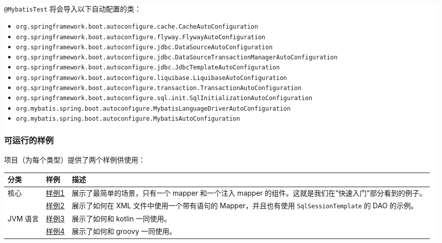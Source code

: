  `@MybatisTest` 将会导入以下自动配置的类：

* `org.springframework.boot.autoconfigure.cache.CacheAutoConfiguration`
* `org.springframework.boot.autoconfigure.flyway.FlywayAutoConfiguration`
* `org.springframework.boot.autoconfigure.jdbc.DataSourceAutoConfiguration`
* `org.springframework.boot.autoconfigure.jdbc.DataSourceTransactionManagerAutoConfiguration`
* `org.springframework.boot.autoconfigure.jdbc.JdbcTemplateAutoConfiguration`
* `org.springframework.boot.autoconfigure.liquibase.LiquibaseAutoConfiguration`
* `org.springframework.boot.autoconfigure.transaction.TransactionAutoConfiguration`
* `org.springframework.boot.autoconfigure.sql.init.SqlInitializationAutoConfiguration`
* `org.mybatis.spring.boot.autoconfigure.MybatisLanguageDriverAutoConfiguration`
* `org.mybatis.spring.boot.autoconfigure.MybatisAutoConfiguration`

### 可运行的样例

项目（为每个类型）提供了两个样例供使用：

| 分类     | 样例                                                                                                                                  | 描述                                                                    |
|:------ |:----------------------------------------------------------------------------------------------------------------------------------- |:--------------------------------------------------------------------- |
| 核心     | [样例1](https://github.com/mybatis/spring-boot-starter/tree/master/mybatis-spring-boot-samples/mybatis-spring-boot-sample-annotation) | 展示了最简单的场景，只有一个 mapper 和一个注入 mapper 的组件。这就是我们在“快速入门”部分看到的例子。           |
|        | [样例2](https://github.com/mybatis/spring-boot-starter/tree/master/mybatis-spring-boot-samples/mybatis-spring-boot-sample-xml)        | 展示了如何在 XML 文件中使用一个带有语句的 Mapper，并且也有使用 `SqlSessionTemplate` 的 DAO 的示例。 |
| JVM 语言 | [样例3](https://github.com/mybatis/spring-boot-starter/tree/master/mybatis-spring-boot-samples/mybatis-spring-boot-sample-kotlin)     | 展示了如何和 kotlin 一同使用。                                                   |
|        | [样例4](https://github.com/mybatis/spring-boot-starter/tree/master/mybatis-spring-boot-samples/mybatis-spring-boot-sample-groovy)     | 展示了如何和 groovy 一同使用。                                                   |
